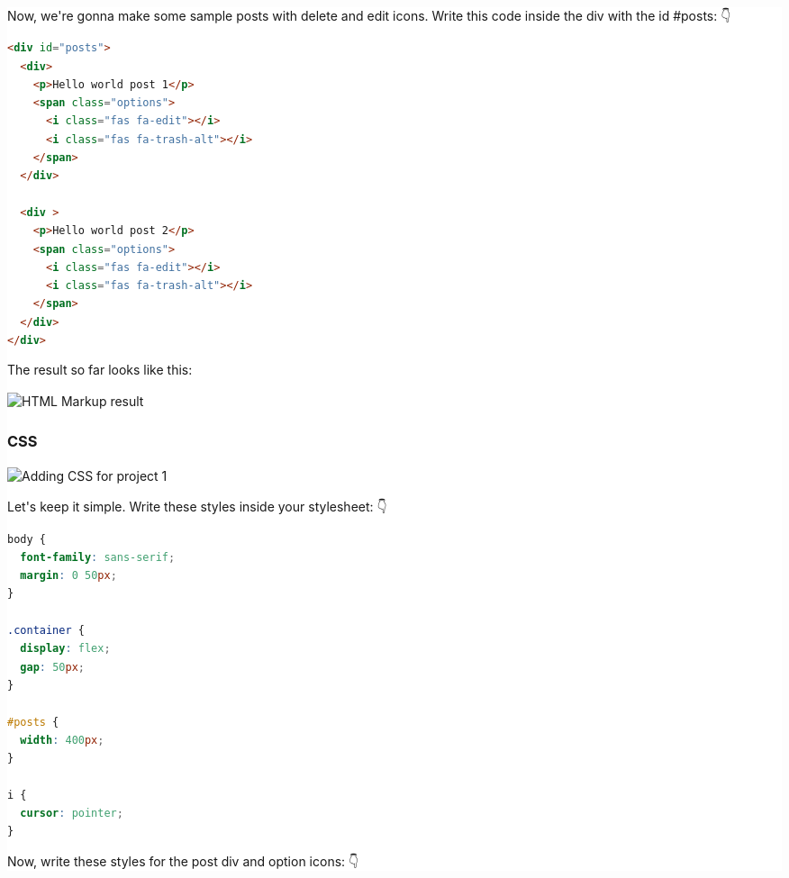 Now, we're gonna make some sample posts with delete and edit icons. Write this code inside the div with the id #posts: 👇

```html
<div id="posts">
  <div>
    <p>Hello world post 1</p>
    <span class="options">
      <i class="fas fa-edit"></i>
      <i class="fas fa-trash-alt"></i>
    </span>
  </div>

  <div >
    <p>Hello world post 2</p>
    <span class="options">
      <i class="fas fa-edit"></i>
      <i class="fas fa-trash-alt"></i>
    </span>
  </div>
</div>
```

The result so far looks like this:

![HTML Markup result](https://dev-to-uploads.s3.amazonaws.com/uploads/articles/6ra3w4flp2et2wsf94m2.png)

### CSS

![Adding CSS for project 1](https://dev-to-uploads.s3.amazonaws.com/uploads/articles/djlwav0yj8w5vld3ux5z.png)

Let's keep it simple. Write these styles inside your stylesheet: 👇

```css
body {
  font-family: sans-serif;
  margin: 0 50px;
}

.container {
  display: flex;
  gap: 50px;
}

#posts {
  width: 400px;
}

i {
  cursor: pointer;
}
```

Now, write these styles for the post div and option icons: 👇
